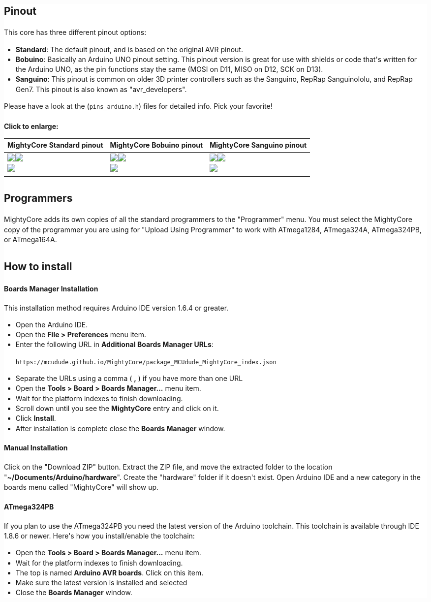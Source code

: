
## Pinout
This core has three different pinout options:
- **Standard**: The default pinout, and is based on the original AVR pinout.
- **Bobuino**: Basically an Arduino UNO pinout setting. This pinout version is great for use with shields or code that's written for the Arduino UNO, as the pin functions stay the same (MOSI on D11, MISO on D12, SCK on D13).
- **Sanguino**: This pinout is common on older 3D printer controllers such as the Sanguino, RepRap Sanguinololu, and RepRap Gen7. This pinout is also known as "avr_developers".

Please have a look at the (`pins_arduino.h`) files for detailed info. Pick your favorite!</br> </br>
<b>Click to enlarge:</b>



| **MightyCore Standard pinout**                                                                                                                                           | **MightyCore Bobuino pinout**                                                                                                                                            | **MightyCore Sanguino pinout**                                                                                                                                           |
|--------------------------------------------------------------------------------------------------------------------------------------------------------------------------|--------------------------------------------------------------------------------------------------------------------------------------------------------------------------|--------------------------------------------------------------------------------------------------------------------------------------------------------------------------|
|<img src="https://i.imgur.com/zBNPc5b.png" width="260"><img src="https://i.imgur.com/K34xZb4.jpg" width="260"><br/><img src="https://i.imgur.com/TTfOkyF.jpg" width="260">|<img src="https://i.imgur.com/QA66Rfq.png" width="260"><img src="https://i.imgur.com/fYLCeb0.jpg" width="260"><br/><img src="https://i.imgur.com/rNjIzfF.jpg" width="260">|<img src="https://i.imgur.com/xcxjLKE.png" width="260"><img src="https://i.imgur.com/6CNohI4.jpg" width="260"><br/><img src="https://i.imgur.com/e1TzsVN.jpg" width="260">|


## Programmers
MightyCore adds its own copies of all the standard programmers to the "Programmer" menu. You must select the MightyCore copy of the programmer you are using for "Upload Using Programmer" to work with ATmega1284, ATmega324A, ATmega324PB, or ATmega164A.


## How to install
#### Boards Manager Installation
This installation method requires Arduino IDE version 1.6.4 or greater.
* Open the Arduino IDE.
* Open the **File > Preferences** menu item.
* Enter the following URL in **Additional Boards Manager URLs**:
    ```
    https://mcudude.github.io/MightyCore/package_MCUdude_MightyCore_index.json
    ```
* Separate the URLs using a comma ( **,** ) if you have more than one URL
* Open the **Tools > Board > Boards Manager...** menu item.
* Wait for the platform indexes to finish downloading.
* Scroll down until you see the **MightyCore** entry and click on it.
* Click **Install**.
* After installation is complete close the **Boards Manager** window.

#### Manual Installation
Click on the "Download ZIP" button. Extract the ZIP file, and move the extracted folder to the location "**~/Documents/Arduino/hardware**". Create the "hardware" folder if it doesn't exist.
Open Arduino IDE and a new category in the boards menu called "MightyCore" will show up.

#### ATmega324PB
If you plan to use the ATmega324PB you need the latest version of the Arduino toolchain. This toolchain is available through IDE 1.8.6 or newer. Here's how you install/enable the toolchain:
  - Open the **Tools > Board > Boards Manager...** menu item.
  - Wait for the platform indexes to finish downloading.
  - The top is named **Arduino AVR boards**. Click on this item.
  - Make sure the latest version is installed and selected
  - Close the **Boards Manager** window.
